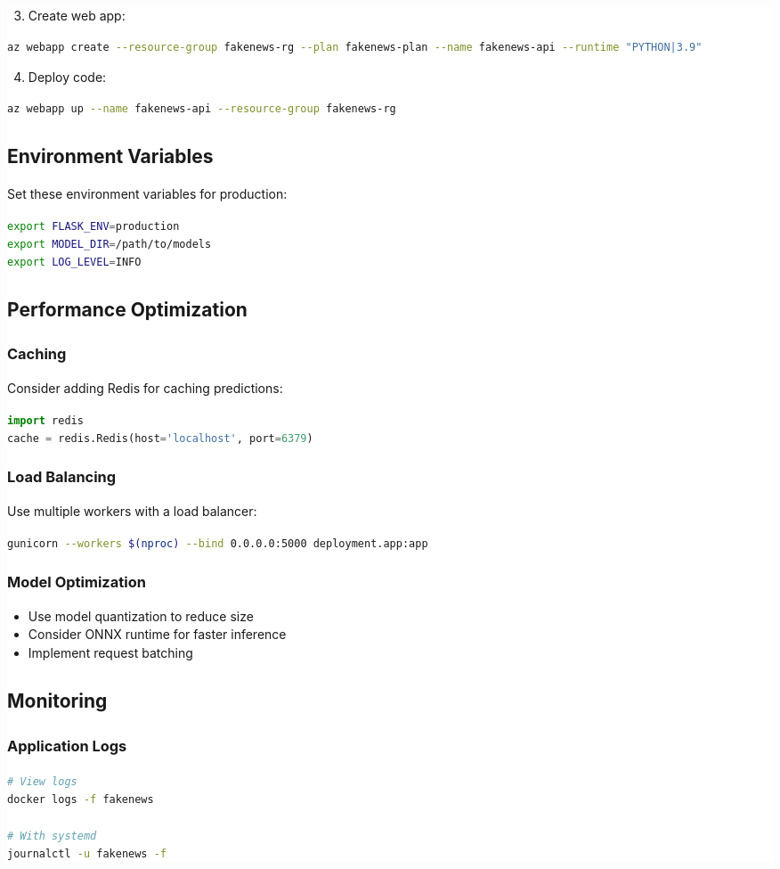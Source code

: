 3. Create web app:
```bash
az webapp create --resource-group fakenews-rg --plan fakenews-plan --name fakenews-api --runtime "PYTHON|3.9"
```

4. Deploy code:
```bash
az webapp up --name fakenews-api --resource-group fakenews-rg
```

## Environment Variables

Set these environment variables for production:

```bash
export FLASK_ENV=production
export MODEL_DIR=/path/to/models
export LOG_LEVEL=INFO
```

## Performance Optimization

### Caching
Consider adding Redis for caching predictions:

```python
import redis
cache = redis.Redis(host='localhost', port=6379)
```

### Load Balancing
Use multiple workers with a load balancer:

```bash
gunicorn --workers $(nproc) --bind 0.0.0.0:5000 deployment.app:app
```

### Model Optimization
- Use model quantization to reduce size
- Consider ONNX runtime for faster inference
- Implement request batching

## Monitoring

### Application Logs

```bash
# View logs
docker logs -f fakenews

# With systemd
journalctl -u fakenews -f
```
